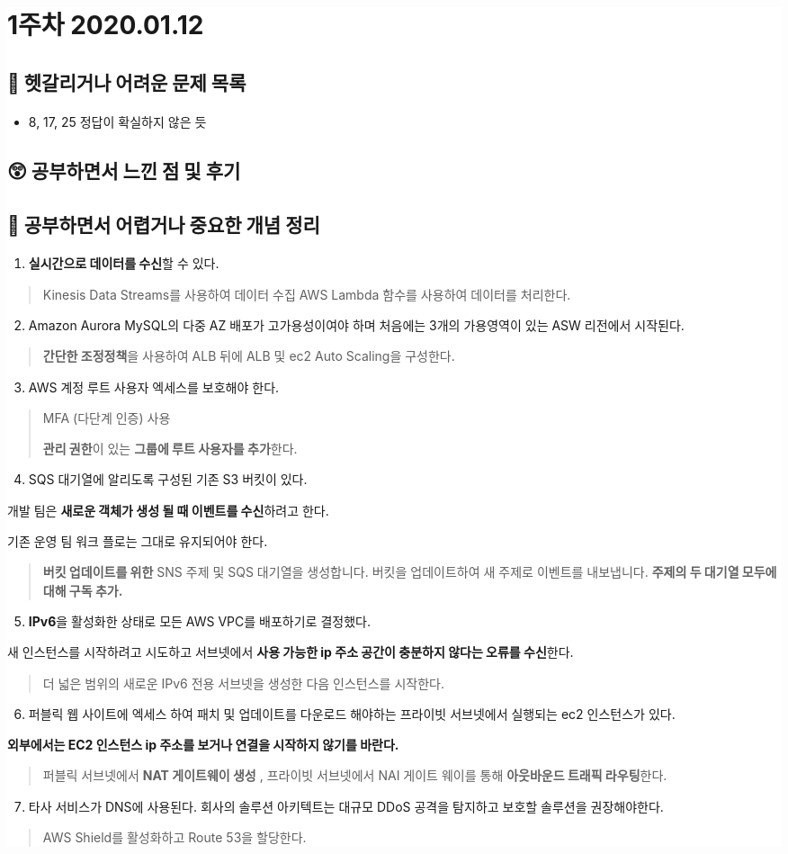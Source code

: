 # 1주차 2020.01.12

## 🔮 헷갈리거나 어려운 문제 목록

* 8, 17, 25 정답이 확실하지 않은 듯


## 😲 공부하면서 느낀 점 및 후기


## 👻 공부하면서 어렵거나 중요한 개념 정리



1) **실시간으로 데이터를 수신**할 수 있다.

> Kinesis Data Streams를 사용하여 데이터 수집 AWS Lambda 함수를 사용하여 데이터를 처리한다.



2) Amazon Aurora MySQL의 다중 AZ 배포가 고가용성이여야 하며 처음에는 3개의 가용영역이 있는 ASW 리전에서 시작된다.

> **간단한 조정정책**을 사용하여 ALB 뒤에 ALB 및 ec2 Auto Scaling을 구성한다.



3) AWS 계정 루트 사용자 엑세스를 보호해야 한다.

> MFA (다단계 인증) 사용
>
> **관리 권한**이 있는 **그룹에 루트 사용자를 추가**한다. 



4) SQS 대기열에 알리도록 구성된 기존 S3 버킷이 있다. 

개발 팀은 **새로운 객체가 생성 될 때 이벤트를 수신**하려고 한다. 

기존 운영 팀 워크 플로는 그대로 유지되어야 한다.

> **버킷 업데이트를 위한** SNS 주제 및 SQS 대기열을 생성합니다. 버킷을 업데이트하여 새 주제로 이벤트를 내보냅니다. **주제의 두 대기열 모두에 대해 구독 추가.**



5) **IPv6**을 활성화한 상태로 모든 AWS VPC를 배포하기로 결정했다.

새 인스턴스를 시작하려고 시도하고 서브넷에서 **사용 가능한 ip 주소 공간이 충분하지 않다는 오류를 수신**한다.

> 더 넓은 범위의 새로운 IPv6  전용 서브넷을 생성한 다음 인스턴스를 시작한다.



6) 퍼블릭 웹 사이트에 엑세스 하여 패치 및 업데이트를 다운로드 해야하는 프라이빗 서브넷에서 실행되는 ec2 인스턴스가 있다.

**외부에서는 EC2 인스턴스 ip 주소를 보거나 연결을 시작하지 않기를 바란다.**

> 퍼블릭 서브넷에서 **NAT 게이트웨이 생성** , 프라이빗 서브넷에서 NAI 게이트 웨이를 통해 **아웃바운드 트래픽 라우팅**한다.



7) 타사 서비스가 DNS에 사용된다. 회사의 솔루션 아키텍트는 대규모 DDoS 공격을 탐지하고 보호할 솔루션을 권장해야한다.

>  AWS Shield를 활성화하고 Route 53을 할당한다.
